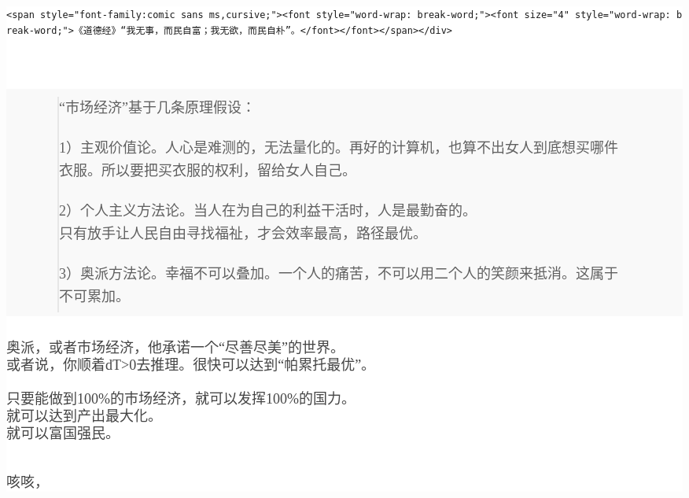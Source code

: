	<span style="font-family:comic sans ms,cursive;"><font style="word-wrap: break-word;"><font size="4" style="word-wrap: break-word;">《道德经》“我无事，而民自富；我无欲，而民自朴”。</font></font></span></div>
<br style="word-wrap: break-word;">
<br style="word-wrap: break-word;">
<div align="left" style="word-wrap: break-word; color: rgb(68, 68, 68); font-family: Tahoma, 'Microsoft Yahei', Simsun; font-size: 14px; line-height: 21px;">
	<div class="quote" style="word-wrap: break-word; overflow: hidden; margin: 10px 0px; padding: 10px 10px 5px 65px; color: rgb(102, 102, 102); zoom: 1; background: url(&quot;http://www.shuiku.net/static/image/common/icon_quote_s.gif&quot;) 20px 6px no-repeat rgb(249, 249, 249);">
		<blockquote style="word-wrap: break-word; display: inline-block; margin: 0px; padding: 0px 65px 5px 0px; line-height: 1.6; zoom: 1; background: url(&quot;http://www.shuiku.net/static/image/common/icon_quote_e.gif&quot;) 100% 100% no-repeat;">
			<div align="left" style="word-wrap: break-word;">
				<span style="font-family:comic sans ms,cursive;"><font style="word-wrap: break-word;"><font size="4" style="word-wrap: break-word;">“市场经济”基于几条原理假设：</font></font></span></div>
			<div align="left" style="word-wrap: break-word;">
				&nbsp;</div>
			<div align="left" style="word-wrap: break-word;">
				<span style="font-family:comic sans ms,cursive;"><font style="word-wrap: break-word;"><font size="4" style="word-wrap: break-word;">1）主观价值论。人心是难测的，无法量化的。再好的计算机，也算不出女人到底想买哪件衣服。所以要把买衣服的权利，留给女人自己。</font></font></span></div>
			<br style="word-wrap: break-word;">
			<div align="left" style="word-wrap: break-word;">
				<span style="font-family:comic sans ms,cursive;"><font style="word-wrap: break-word;"><font size="4" style="word-wrap: break-word;">2）个人主义方法论。当人在为自己的利益干活时，人是最勤奋的。</font></font></span></div>
			<div align="left" style="word-wrap: break-word;">
				<span style="font-family:comic sans ms,cursive;"><font style="word-wrap: break-word;"><font size="4" style="word-wrap: break-word;">只有放手让人民自由寻找福祉，才会效率最高，路径最优。</font></font></span></div>
			<br style="word-wrap: break-word;">
			<div align="left" style="word-wrap: break-word;">
				<span style="font-family:comic sans ms,cursive;"><font style="word-wrap: break-word;"><font size="4" style="word-wrap: break-word;">3）奥派方法论。幸福不可以叠加。一个人的痛苦，不可以用二个人的笑颜来抵消。这属于不可累加。</font></font></span></div>
		</blockquote>
	</div>
</div>
<br style="word-wrap: break-word;">
<div align="left" style="word-wrap: break-word; color: rgb(68, 68, 68); font-family: Tahoma, 'Microsoft Yahei', Simsun; font-size: 14px; line-height: 21px;">
	<span style="font-family:comic sans ms,cursive;"><font style="word-wrap: break-word;"><font size="4" style="word-wrap: break-word;">奥派，或者市场经济，他承诺一个“尽善尽美”的世界。</font></font></span></div>
<div align="left" style="word-wrap: break-word; color: rgb(68, 68, 68); font-family: Tahoma, 'Microsoft Yahei', Simsun; font-size: 14px; line-height: 21px;">
	<span style="font-family:comic sans ms,cursive;"><font style="word-wrap: break-word;"><font size="4" style="word-wrap: break-word;">或者说，你顺着dT&gt;0去推理。很快可以达到“帕累托最优”。</font></font></span></div>
<br style="word-wrap: break-word;">
<div align="left" style="word-wrap: break-word; color: rgb(68, 68, 68); font-family: Tahoma, 'Microsoft Yahei', Simsun; font-size: 14px; line-height: 21px;">
	<span style="font-family:comic sans ms,cursive;"><font style="word-wrap: break-word;"><font size="4" style="word-wrap: break-word;">只要能做到100%的市场经济，就可以发挥100%的国力。</font></font></span></div>
<div align="left" style="word-wrap: break-word; color: rgb(68, 68, 68); font-family: Tahoma, 'Microsoft Yahei', Simsun; font-size: 14px; line-height: 21px;">
	<span style="font-family:comic sans ms,cursive;"><font style="word-wrap: break-word;"><font size="4" style="word-wrap: break-word;">就可以达到产出最大化。</font></font></span></div>
<div align="left" style="word-wrap: break-word; color: rgb(68, 68, 68); font-family: Tahoma, 'Microsoft Yahei', Simsun; font-size: 14px; line-height: 21px;">
	<span style="font-family:comic sans ms,cursive;"><font style="word-wrap: break-word;"><font size="4" style="word-wrap: break-word;">就可以富国强民。</font></font></span></div>
<br style="word-wrap: break-word;">
<br style="word-wrap: break-word;">
<div align="left" style="word-wrap: break-word; color: rgb(68, 68, 68); font-family: Tahoma, 'Microsoft Yahei', Simsun; font-size: 14px; line-height: 21px;">
	<span style="font-family:comic sans ms,cursive;"><font style="word-wrap: break-word;"><font size="4" style="word-wrap: break-word;">咳咳，</font></font></span></div>